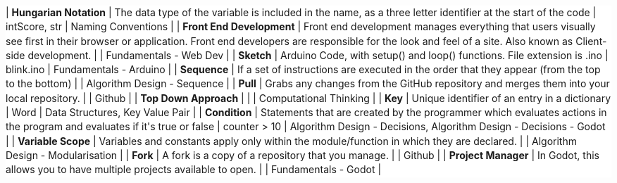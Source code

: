 | **Hungarian Notation**                   | The data type of the variable is included in the name, as a three letter identifier at the start of the code                                                                                                                                                                                                                 | intScore, str                                                        | Naming Conventions                                                 |
| **Front End Development**                | Front end development manages everything that users visually see first in their browser or application. Front end developers are responsible for the look and feel of a site. Also known as Client-side development.                                                                                                         |                                                                      | Fundamentals - Web Dev                                             |
| **Sketch**                               | Arduino Code, with setup() and loop() functions. File extension is .ino                                                                                                                                                                                                                                                      | blink.ino                                                            | Fundamentals - Arduino                                             |
| **Sequence**                             | If a set of instructions are executed in the order that they appear (from the top to the bottom)                                                                                                                                                                                                                             |                                                                      | Algorithm Design - Sequence                                        |
| **Pull**                                 | Grabs any changes from the GitHub repository and merges them into your local repository.                                                                                                                                                                                                                                     |                                                                      | Github                                                             |
| **Top Down Approach**                    |                                                                                                                                                                                                                                                                                                                              |                                                                      | Computational Thinking                                             |
| **Key**                                  | Unique identifier of an entry in a dictionary                                                                                                                                                                                                                                                                                | Word                                                                 | Data Structures, Key Value Pair                                    |
| **Condition**                            | Statements that are created by the programmer which evaluates actions in the program and evaluates if it's true or false                                                                                                                                                                                                     | counter > 10                                                         | Algorithm Design - Decisions, Algorithm Design - Decisions - Godot |
| **Variable Scope**                       | Variables and constants apply only within the module/function in which they are declared.                                                                                                                                                                                                                                    |                                                                      | Algorithm Design - Modularisation                                  |
| **Fork**                                 | A fork is a copy of a repository that you manage.                                                                                                                                                                                                                                                                            |                                                                      | Github                                                             |
| **Project Manager**                      | In Godot, this allows you to have multiple projects available to open.                                                                                                                                                                                                                                                       |                                                                      | Fundamentals - Godot                                               |